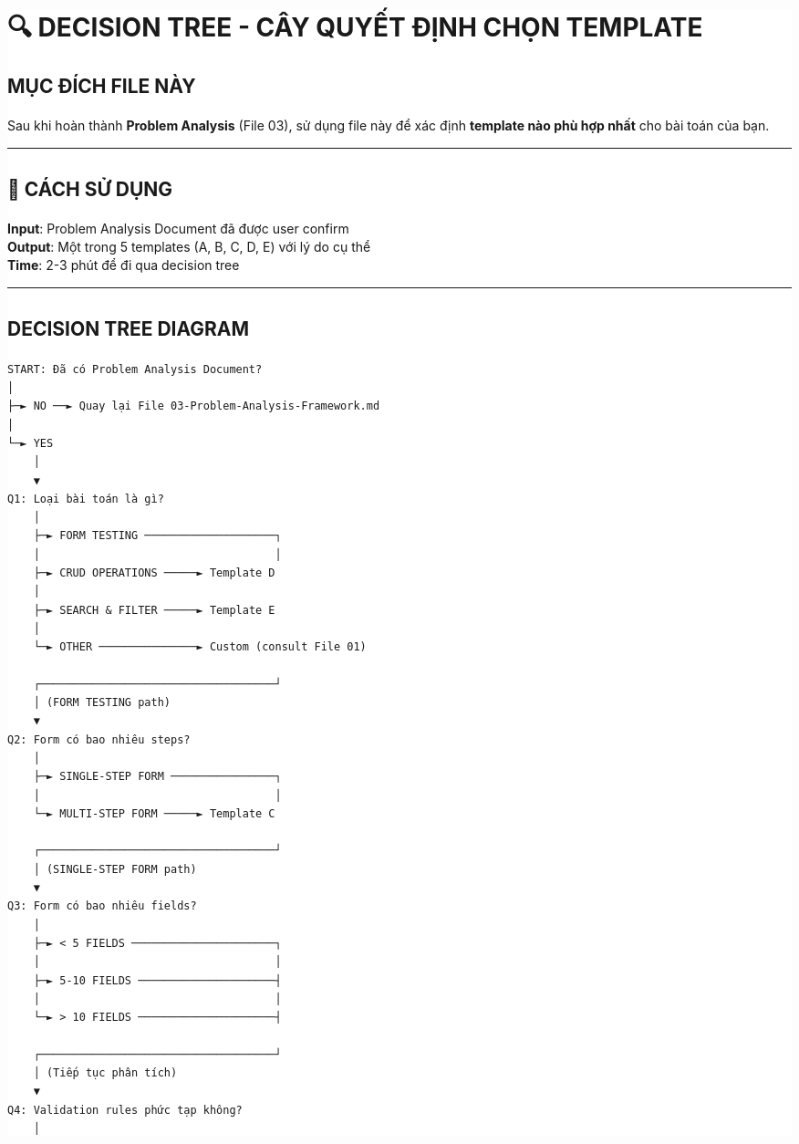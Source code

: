 # 🔍 DECISION TREE - CÂY QUYẾT ĐỊNH CHỌN TEMPLATE

## MỤC ĐÍCH FILE NÀY

Sau khi hoàn thành **Problem Analysis** (File 03), sử dụng file này để xác định **template nào phù hợp nhất** cho bài toán của bạn.

---

## 🎯 CÁCH SỬ DỤNG

**Input**: Problem Analysis Document đã được user confirm  
**Output**: Một trong 5 templates (A, B, C, D, E) với lý do cụ thể  
**Time**: 2-3 phút để đi qua decision tree  

---

## DECISION TREE DIAGRAM

```
START: Đã có Problem Analysis Document?
│
├─► NO ──► Quay lại File 03-Problem-Analysis-Framework.md
│
└─► YES
    │
    ▼
Q1: Loại bài toán là gì?
    │
    ├─► FORM TESTING ────────────────────┐
    │                                    │
    ├─► CRUD OPERATIONS ─────► Template D
    │
    ├─► SEARCH & FILTER ─────► Template E
    │
    └─► OTHER ───────────────► Custom (consult File 01)

    ┌────────────────────────────────────┘
    │ (FORM TESTING path)
    ▼
Q2: Form có bao nhiêu steps?
    │
    ├─► SINGLE-STEP FORM ────────────────┐
    │                                    │
    └─► MULTI-STEP FORM ─────► Template C

    ┌────────────────────────────────────┘
    │ (SINGLE-STEP FORM path)
    ▼
Q3: Form có bao nhiêu fields?
    │
    ├─► < 5 FIELDS ──────────────────────┐
    │                                    │
    ├─► 5-10 FIELDS ─────────────────────┤
    │                                    │
    └─► > 10 FIELDS ─────────────────────┤

    ┌────────────────────────────────────┘
    │ (Tiếp tục phân tích)
    ▼
Q4: Validation rules phức tạp không?
    │
```